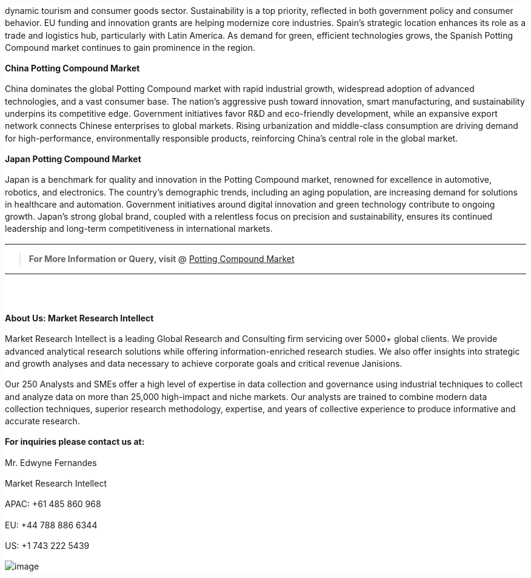 dynamic tourism and consumer goods sector. Sustainability is a top priority, reflected in both government policy and consumer behavior. EU funding and innovation grants are helping modernize core industries. Spain&rsquo;s strategic location enhances its role as a trade and logistics hub, particularly with Latin America. As demand for green, efficient technologies grows, the Spanish Potting Compound market continues to gain prominence in the region.</p><p class="" data-start="4977" data-end="5589"><strong data-start="4977" data-end="4998">China Potting Compound Market</strong></p><p class="" data-start="4977" data-end="5589">China dominates the global Potting Compound market with rapid industrial growth, widespread adoption of advanced technologies, and a vast consumer base. The nation&rsquo;s aggressive push toward innovation, smart manufacturing, and sustainability underpins its competitive edge. Government initiatives favor R&amp;D and eco-friendly development, while an expansive export network connects Chinese enterprises to global markets. Rising urbanization and middle-class consumption are driving demand for high-performance, environmentally responsible products, reinforcing China&rsquo;s central role in the global market.</p><p class="" data-start="5591" data-end="6162"><strong data-start="5591" data-end="5612">Japan Potting Compound Market</strong></p><p class="" data-start="5591" data-end="6162">Japan is a benchmark for quality and innovation in the Potting Compound market, renowned for excellence in automotive, robotics, and electronics. The country&rsquo;s demographic trends, including an aging population, are increasing demand for solutions in healthcare and automation. Government initiatives around digital innovation and green technology contribute to ongoing growth. Japan&rsquo;s strong global brand, coupled with a relentless focus on precision and sustainability, ensures its continued leadership and long-term competitiveness in international markets.</p><hr /><blockquote><p><span class="font-[700]"><strong>For More Information or Query, visit&nbsp;@</strong>&nbsp;</span><span class="font-[700]"><a href="https://www.marketresearchintellect.com/product/global-potting-compound-market-size-and-forecast/?utm_source=Linkedin&utm_medium=019" target="_blank" data-tracking-control-name="article-ssr-frontend-pulse_little-text-block" data-tracking-will-navigate="" data-test-link="">Potting Compound Market</a></span></p></blockquote><hr /><h3>&nbsp;</h3><p><strong><span class="font-[700]">About Us: Market Research Intellect</span></strong></p><p><span class="">Market Research Intellect is a leading Global Research and Consulting firm servicing over 5000+ global clients. We provide advanced analytical research solutions while offering information-enriched research studies.&nbsp;</span>We also offer insights into strategic and growth analyses and data necessary to achieve corporate goals and critical revenue Janisions.</p><p><span class="">Our 250 Analysts and SMEs offer a high level of expertise in data collection and governance using industrial techniques to collect and analyze data on more than 25,000 high-impact and niche markets. Our analysts are trained to combine modern data collection techniques, superior research methodology, expertise, and years of collective experience to produce informative and accurate research.</span></p><p><strong>For inquiries please contact us at:</strong></p><p>Mr. Edwyne Fernandes</p><p>Market Research Intellect</p><p>APAC: +61 485 860 968</p><p>EU: +44 788 886 6344</p><p>US: +1 743 222 5439</p>
![image](https://github.com/user-attachments/assets/34348f3b-8c1f-4b5d-a17a-4f454ea6631f)
